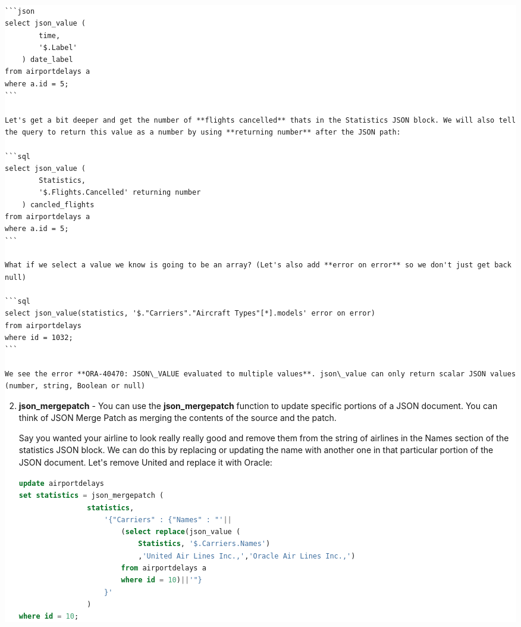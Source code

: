     ```json
    select json_value (
            time, 
            '$.Label'
        ) date_label
    from airportdelays a
    where a.id = 5;
    ```

    Let's get a bit deeper and get the number of **flights cancelled** thats in the Statistics JSON block. We will also tell the query to return this value as a number by using **returning number** after the JSON path:

    ```sql
    select json_value (
            Statistics, 
            '$.Flights.Cancelled' returning number
        ) cancled_flights
    from airportdelays a
    where a.id = 5;
    ```

    What if we select a value we know is going to be an array? (Let's also add **error on error** so we don't just get back null)

    ```sql
    select json_value(statistics, '$."Carriers"."Aircraft Types"[*].models' error on error)
    from airportdelays
    where id = 1032;
    ```

    We see the error **ORA-40470: JSON\_VALUE evaluated to multiple values**. json\_value can only return scalar JSON values (number, string, Boolean or null)

2. **json\_mergepatch** - You can use the **json\_mergepatch** function to update specific portions of a JSON document. You can think of JSON Merge Patch as merging the contents of the source and the patch.

    Say you wanted your airline to look really really good and remove them from the string of airlines in the Names section of the statistics JSON block. We can do this by replacing or updating the name with another one in that particular portion of the JSON document. Let's remove United and replace it with Oracle:

    ```sql
    update airportdelays
    set statistics = json_mergepatch ( 
                    statistics,
                        '{"Carriers" : {"Names" : "'||
                            (select replace(json_value (
                                Statistics, '$.Carriers.Names')
                                ,'United Air Lines Inc.,','Oracle Air Lines Inc.,')
                            from airportdelays a
                            where id = 10)||'"}
                        }'
                    )
    where id = 10;
    ```
